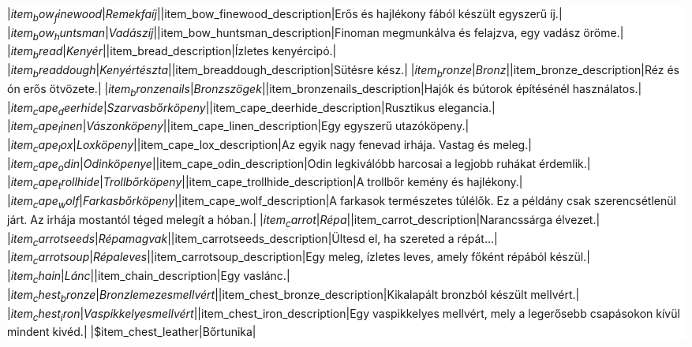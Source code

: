 |$item_bow_finewood|Remek faíj|
|$item_bow_finewood_description|Erős és hajlékony fából készült egyszerű íj.|
|$item_bow_huntsman|Vadászíj|
|$item_bow_huntsman_description|Finoman megmunkálva és felajzva, egy vadász öröme.|
|$item_bread|Kenyér|
|$item_bread_description|Ízletes kenyércipó.|
|$item_breaddough|Kenyértészta|
|$item_breaddough_description|Sütésre kész.|
|$item_bronze|Bronz|
|$item_bronze_description|Réz és ón erős ötvözete.|
|$item_bronzenails|Bronzszögek|
|$item_bronzenails_description|Hajók és bútorok építésénél használatos.|
|$item_cape_deerhide|Szarvasbőr köpeny|
|$item_cape_deerhide_description|Rusztikus elegancia.|
|$item_cape_linen|Vászonköpeny|
|$item_cape_linen_description|Egy egyszerű utazóköpeny.|
|$item_cape_lox|Loxköpeny|
|$item_cape_lox_description|Az egyik nagy fenevad irhája. Vastag és meleg.|
|$item_cape_odin|Odin köpenye|
|$item_cape_odin_description|Odin legkiválóbb harcosai a legjobb ruhákat érdemlik.|
|$item_cape_trollhide|Trollbőr köpeny|
|$item_cape_trollhide_description|A trollbőr kemény és hajlékony.|
|$item_cape_wolf|Farkasbőr köpeny|
|$item_cape_wolf_description|A farkasok természetes túlélők. Ez a példány csak szerencsétlenül járt. Az irhája mostantól téged melegít a hóban.|
|$item_carrot|Répa|
|$item_carrot_description|Narancssárga élvezet.|
|$item_carrotseeds|Répamagvak|
|$item_carrotseeds_description|Ültesd el, ha szereted a répát...|
|$item_carrotsoup|Répaleves|
|$item_carrotsoup_description|Egy meleg, ízletes leves, amely főként répából készül.|
|$item_chain|Lánc|
|$item_chain_description|Egy vaslánc.|
|$item_chest_bronze|Bronzlemezes mellvért|
|$item_chest_bronze_description|Kikalapált bronzból készült mellvért.|
|$item_chest_iron|Vaspikkelyes mellvért|
|$item_chest_iron_description|Egy vaspikkelyes mellvért, mely a legerősebb csapásokon kívül mindent kivéd.|
|$item_chest_leather|Bőrtunika|